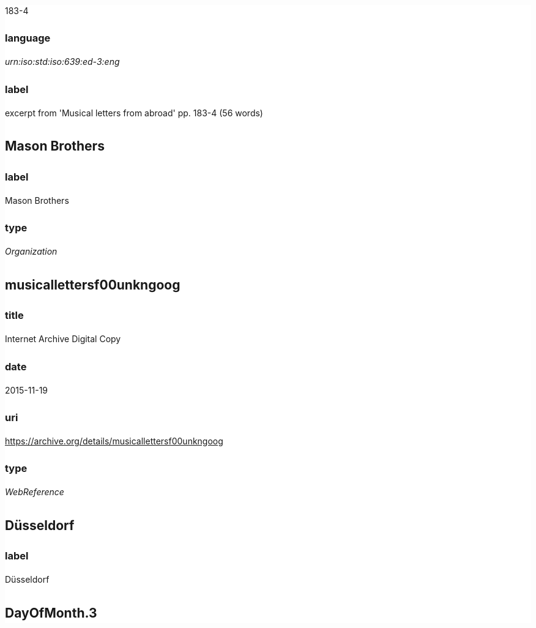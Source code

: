 
183-4

### language


*urn:iso:std:iso:639:ed-3:eng*

### label


excerpt from 'Musical letters from abroad' pp. 183-4 (56 words)

## Mason Brothers

### label


Mason Brothers

### type


*Organization*

## musicallettersf00unkngoog

### title


Internet Archive Digital Copy

### date


2015-11-19

### uri


https://archive.org/details/musicallettersf00unkngoog

### type


*WebReference*

## Düsseldorf

### label


Düsseldorf

## DayOfMonth.3
